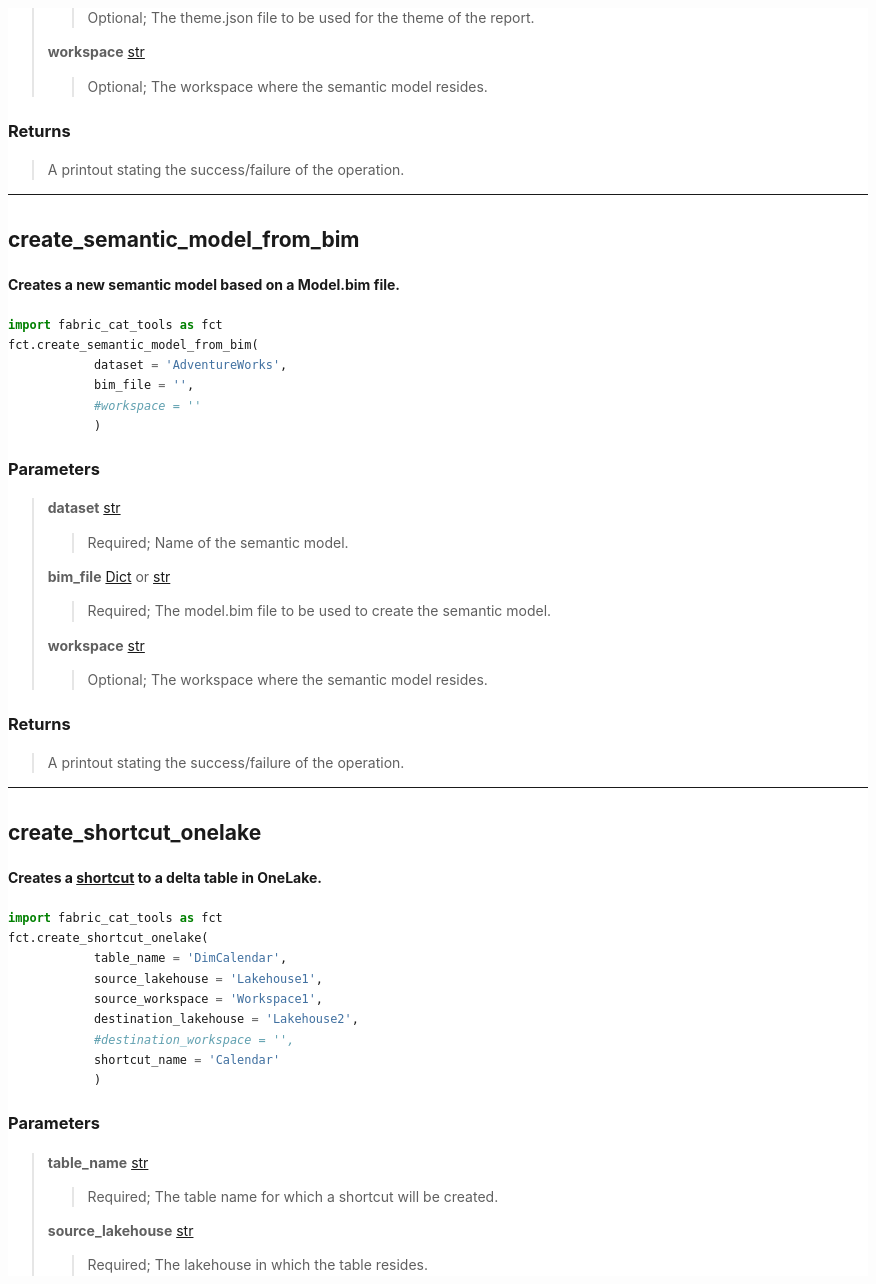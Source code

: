 >> Optional; The theme.json file to be used for the theme of the report.
> 
> **workspace** [str](https://docs.python.org/3/library/stdtypes.html#str)
> 
>> Optional; The workspace where the semantic model resides.
### Returns
> A printout stating the success/failure of the operation.

---
## create_semantic_model_from_bim
#### Creates a new semantic model based on a Model.bim file.
```python
import fabric_cat_tools as fct
fct.create_semantic_model_from_bim(
            dataset = 'AdventureWorks',
            bim_file = '',
            #workspace = ''
            )
```
### Parameters
> **dataset** [str](https://docs.python.org/3/library/stdtypes.html#str)
> 
>> Required; Name of the semantic model.
>
> **bim_file** [Dict](https://docs.python.org/3/library/typing.html#typing.Dict) or [str](https://docs.python.org/3/library/stdtypes.html#str)
> 
>> Required; The model.bim file to be used to create the semantic model.
>
> **workspace** [str](https://docs.python.org/3/library/stdtypes.html#str)
> 
>> Optional; The workspace where the semantic model resides.
### Returns
> A printout stating the success/failure of the operation.

---
## create_shortcut_onelake
#### Creates a [shortcut](https://learn.microsoft.com/fabric/onelake/onelake-shortcuts) to a delta table in OneLake.
```python
import fabric_cat_tools as fct
fct.create_shortcut_onelake(
            table_name = 'DimCalendar',
            source_lakehouse = 'Lakehouse1',
            source_workspace = 'Workspace1',
            destination_lakehouse = 'Lakehouse2',
            #destination_workspace = '',
            shortcut_name = 'Calendar'
            )
```
### Parameters
> **table_name** [str](https://docs.python.org/3/library/stdtypes.html#str)
> 
>> Required; The table name for which a shortcut will be created.
>
> **source_lakehouse** [str](https://docs.python.org/3/library/stdtypes.html#str)
> 
>> Required; The lakehouse in which the table resides.
